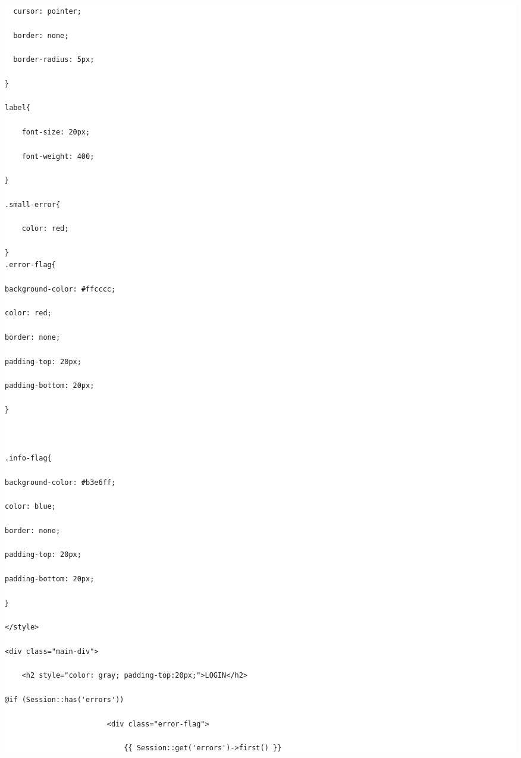```
  cursor: pointer;

  border: none;

  border-radius: 5px;

}

label{

    font-size: 20px;

    font-weight: 400;

}

.small-error{

    color: red;

}
.error-flag{

background-color: #ffcccc;

color: red;

border: none;

padding-top: 20px;

padding-bottom: 20px;

}



.info-flag{

background-color: #b3e6ff;

color: blue;

border: none;

padding-top: 20px;

padding-bottom: 20px;

}

</style>

<div class="main-div">

    <h2 style="color: gray; padding-top:20px;">LOGIN</h2>

@if (Session::has('errors'))

                        <div class="error-flag">

                            {{ Session::get('errors')->first() }}

```